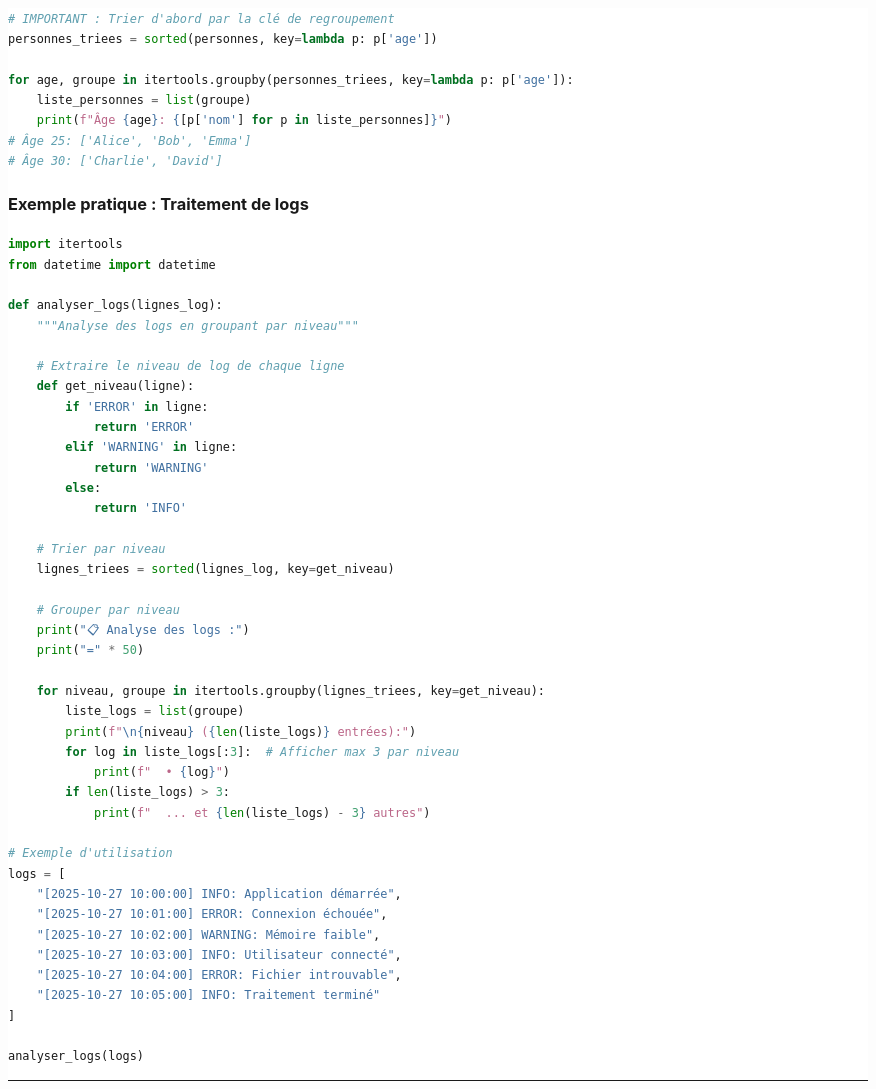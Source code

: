 ```python
# IMPORTANT : Trier d'abord par la clé de regroupement
personnes_triees = sorted(personnes, key=lambda p: p['age'])

for age, groupe in itertools.groupby(personnes_triees, key=lambda p: p['age']):
    liste_personnes = list(groupe)
    print(f"Âge {age}: {[p['nom'] for p in liste_personnes]}")
# Âge 25: ['Alice', 'Bob', 'Emma']
# Âge 30: ['Charlie', 'David']
```

### Exemple pratique : Traitement de logs

```python
import itertools
from datetime import datetime

def analyser_logs(lignes_log):
    """Analyse des logs en groupant par niveau"""

    # Extraire le niveau de log de chaque ligne
    def get_niveau(ligne):
        if 'ERROR' in ligne:
            return 'ERROR'
        elif 'WARNING' in ligne:
            return 'WARNING'
        else:
            return 'INFO'

    # Trier par niveau
    lignes_triees = sorted(lignes_log, key=get_niveau)

    # Grouper par niveau
    print("📋 Analyse des logs :")
    print("=" * 50)

    for niveau, groupe in itertools.groupby(lignes_triees, key=get_niveau):
        liste_logs = list(groupe)
        print(f"\n{niveau} ({len(liste_logs)} entrées):")
        for log in liste_logs[:3]:  # Afficher max 3 par niveau
            print(f"  • {log}")
        if len(liste_logs) > 3:
            print(f"  ... et {len(liste_logs) - 3} autres")

# Exemple d'utilisation
logs = [
    "[2025-10-27 10:00:00] INFO: Application démarrée",
    "[2025-10-27 10:01:00] ERROR: Connexion échouée",
    "[2025-10-27 10:02:00] WARNING: Mémoire faible",
    "[2025-10-27 10:03:00] INFO: Utilisateur connecté",
    "[2025-10-27 10:04:00] ERROR: Fichier introuvable",
    "[2025-10-27 10:05:00] INFO: Traitement terminé"
]

analyser_logs(logs)
```

---